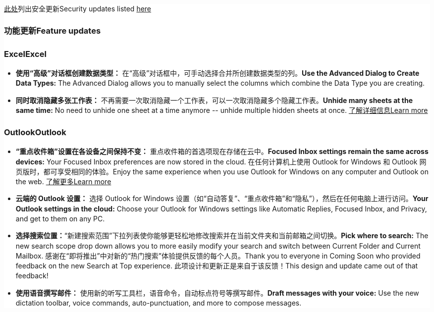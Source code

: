 <span data-ttu-id="57abe-110">[此处](https://docs.microsoft.com/officeupdates/microsoft365-apps-security-updates)列出安全更新</span><span class="sxs-lookup"><span data-stu-id="57abe-110">Security updates listed [here](https://docs.microsoft.com/officeupdates/microsoft365-apps-security-updates)</span></span>


[//]: # (请勿移除功能详细信息内容开头)

### <a name="feature-updates"></a><span data-ttu-id="57abe-112">功能更新</span><span class="sxs-lookup"><span data-stu-id="57abe-112">Feature updates</span></span>
### <a name="excel"></a><span data-ttu-id="57abe-113">Excel</span><span class="sxs-lookup"><span data-stu-id="57abe-113">Excel</span></span>

- <span data-ttu-id="57abe-114">**使用“高级”对话框创建数据类型：** 在“高级”对话框中，可手动选择合并所创建数据类型的列。</span><span class="sxs-lookup"><span data-stu-id="57abe-114">**Use the Advanced Dialog to Create Data Types:** The Advanced Dialog allows you to manually select the columns which combine the Data Type you are creating.</span></span>

- <span data-ttu-id="57abe-115">**同时取消隐藏多张工作表：** 不再需要一次取消隐藏一个工作表，可以一次取消隐藏多个隐藏工作表。</span><span class="sxs-lookup"><span data-stu-id="57abe-115">**Unhide many sheets at the same time:** No need to unhide one sheet at a time anymore -- unhide multiple hidden sheets at once.</span></span> [<span data-ttu-id="57abe-116">了解详细信息</span><span class="sxs-lookup"><span data-stu-id="57abe-116">Learn more</span></span>](https://support.office.com/article/69f2701a-21f5-4186-87d7-341a8cf53344)


### <a name="outlook"></a><span data-ttu-id="57abe-117">Outlook</span><span class="sxs-lookup"><span data-stu-id="57abe-117">Outlook</span></span>

- <span data-ttu-id="57abe-118">**“重点收件箱”设置在各设备之间保持不变：** 重点收件箱的首选项现在存储在云中。</span><span class="sxs-lookup"><span data-stu-id="57abe-118">**Focused Inbox settings remain the same across devices:** Your Focused Inbox preferences are now stored in the cloud.</span></span> <span data-ttu-id="57abe-119">在任何计算机上使用 Outlook for Windows 和 Outlook 网页版时，都可享受相同的体验。</span><span class="sxs-lookup"><span data-stu-id="57abe-119">Enjoy the same experience when you use Outlook for Windows on any computer and Outlook on the web.</span></span> [<span data-ttu-id="57abe-120">了解更多</span><span class="sxs-lookup"><span data-stu-id="57abe-120">Learn more</span></span>](https://support.office.com/article/d77a442e-a86c-4bf8-b3dd-5571ae556986)

- <span data-ttu-id="57abe-121">**云端的 Outlook 设置：** 选择 Outlook for Windows 设置（如“自动答复”、“重点收件箱”和“隐私”），然后在任何电脑上进行访问。</span><span class="sxs-lookup"><span data-stu-id="57abe-121">**Your Outlook settings in the cloud:** Choose your Outlook for Windows settings like Automatic Replies, Focused Inbox, and Privacy, and get to them on any PC.</span></span>

- <span data-ttu-id="57abe-122">**选择搜索位置：**“新建搜索范围”下拉列表使你能够更轻松地修改搜索并在当前文件夹和当前邮箱之间切换。</span><span class="sxs-lookup"><span data-stu-id="57abe-122">**Pick where to search:** The new search scope drop down allows you to more easily modify your search and switch between Current Folder and Current Mailbox.</span></span> <span data-ttu-id="57abe-123">感谢在“即将推出”中对新的“热门搜索”体验提供反馈的每个人员。</span><span class="sxs-lookup"><span data-stu-id="57abe-123">Thank you to everyone in Coming Soon who provided feedback on the new Search at Top experience.</span></span> <span data-ttu-id="57abe-124">此项设计和更新正是来自于该反馈！</span><span class="sxs-lookup"><span data-stu-id="57abe-124">This design and update came out of that feedback!</span></span>

- <span data-ttu-id="57abe-125">**使用语音撰写邮件：** 使用新的听写工具栏，语音命令，自动标点符号等撰写邮件。</span><span class="sxs-lookup"><span data-stu-id="57abe-125">**Draft messages with your voice:** Use the new dictation toolbar, voice commands, auto-punctuation, and more to compose messages.</span></span>


[//]: # (请勿移除)
[//]: # (请勿移除功能详细信息内容结尾)
[//]: # (请勿移除错误详细信息内容开头)
[//]: # (请勿移除错误详细信息内容结尾)
[//]: # (请勿移除错误详细信息内容开头)
[//]: # (请勿移除错误详细信息内容结尾)
[//]: # (请勿移除功能详细信息内容结尾)
[//]: # (请勿移除错误详细信息内容开头)
[//]: # (请勿移除错误详细信息内容结尾)
[//]: # (请勿移除功能详细信息内容结尾)
[//]: # (请勿移除错误详细信息内容开头)
[//]: # (请勿移除错误详细信息内容结尾)
[//]: # (请勿移除功能详细信息内容结尾)
[//]: # (请勿移除错误详细信息内容开头)
[//]: # (请勿移除错误详细信息内容结尾)
[//]: # (请勿移除功能详细信息内容结尾)
[//]: # (请勿移除错误详细信息内容开头)
[//]: # (请勿移除错误详细信息内容结尾)
[//]: # (请勿移除错误详细信息内容开头)